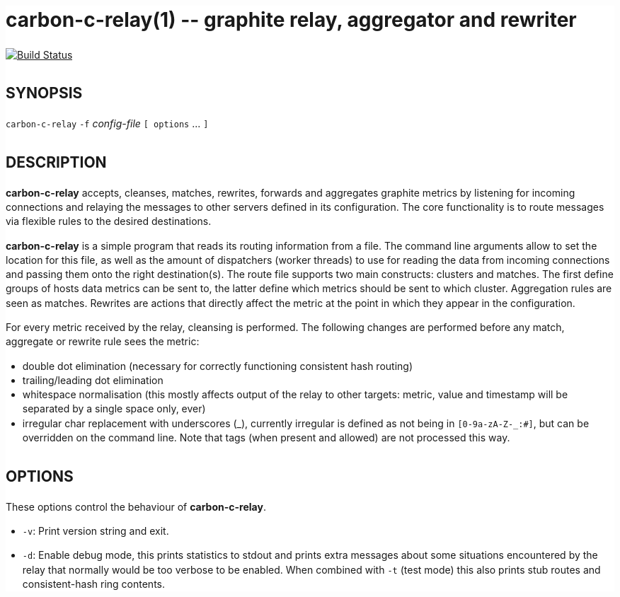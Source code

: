 carbon-c-relay(1) -- graphite relay, aggregator and rewriter
============================================================
[![Build Status](https://travis-ci.org/grobian/carbon-c-relay.svg)](https://travis-ci.org/grobian/carbon-c-relay)

## SYNOPSIS

`carbon-c-relay` `-f` *config-file* `[ options` ... `]`

## DESCRIPTION

**carbon-c-relay** accepts, cleanses, matches, rewrites, forwards and
aggregates graphite metrics by listening for incoming connections and
relaying the messages to other servers defined in its configuration.
The core functionality is to route messages via flexible rules to the
desired destinations.

**carbon-c-relay** is a simple program that reads its routing information
from a file.  The command line arguments allow to set the location for
this file, as well as the amount of dispatchers (worker threads) to use
for reading the data from incoming connections and passing them onto the
right destination(s).  The route file supports two main constructs:
clusters and matches.  The first define groups of hosts data metrics can
be sent to, the latter define which metrics should be sent to which
cluster.  Aggregation rules are seen as matches.  Rewrites are actions
that directly affect the metric at the point in which they appear in the
configuration.

For every metric received by the relay, cleansing is performed.  The
following changes are performed before any match, aggregate or rewrite
rule sees the metric:

  - double dot elimination (necessary for correctly functioning
    consistent hash routing)
  - trailing/leading dot elimination
  - whitespace normalisation (this mostly affects output of the relay
    to other targets: metric, value and timestamp will be separated by
    a single space only, ever)
  - irregular char replacement with underscores (\_), currently
    irregular is defined as not being in `[0-9a-zA-Z-_:#]`, but can be
    overridden on the command line.
    Note that tags (when present and allowed) are not processed this
    way.

## OPTIONS

These options control the behaviour of **carbon-c-relay**.

  * `-v`:
    Print version string and exit.

  * `-d`:
    Enable debug mode, this prints statistics to stdout and prints extra
    messages about some situations encountered by the relay that normally
    would be too verbose to be enabled.  When combined with `-t`
    (test mode) this also prints stub routes and consistent-hash ring
    contents.
